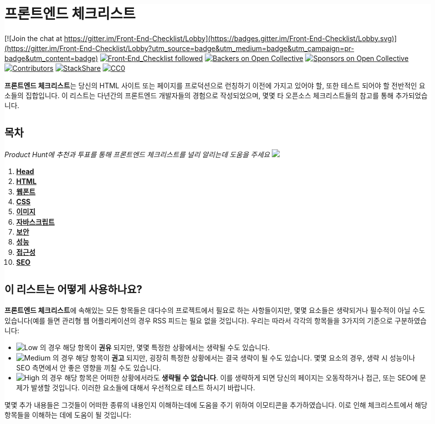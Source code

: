# 프론트엔드 체크리스트

[![Join the chat at https://gitter.im/Front-End-Checklist/Lobby](https://badges.gitter.im/Front-End-Checklist/Lobby.svg)](https://gitter.im/Front-End-Checklist/Lobby?utm_source=badge&utm_medium=badge&utm_campaign=pr-badge&utm_content=badge)
[![Front‑End_Checklist followed](https://img.shields.io/badge/Front‑End_Checklist-followed-brightgreen.svg)](https://github.com/thedaviddias/Front-End-Checklist/)
[![Backers on Open Collective](https://opencollective.com/front-end-checklist/backers/badge.svg)](#backers) [![Sponsors on Open Collective](https://opencollective.com/front-end-checklist/sponsors/badge.svg)](#sponsors)
[![Contributors](https://img.shields.io/github/contributors/thedaviddias/Front-End-Checklist.svg)](https://github.com/thedaviddias/Front-End-Checklist/graphs/contributors)
[![StackShare](https://img.shields.io/badge/tech-stack-0690fa.svg?style=flat)](https://stackshare.io/thedaviddias/front-end-checklist)
[![CC0](https://img.shields.io/badge/license-CC0-green.svg)](https://creativecommons.org/publicdomain/zero/1.0/)

**프론트엔드 체크리스트**는 당신의 HTML 사이트 또는 페이지를 프로덕션으로 런칭하기 이전에 가지고 있어야 할, 또한 테스트 되어야 할 전반적인 요소들의 집합입니다.
이 리스트는 다년간의 프론트엔드 개발자들의 경험으로 작성되었으며, 몇몇 타 오픈소스 체크리스트들의 참고를 통해 추가되었습니다.


## 목차
*Product Hunt에 추천과 투표를 통해 프론트엔드 체크리스트를 널리 알리는데 도움을 주세요*
[![](http://res.cloudinary.com/djnyaloac/image/upload/v1508896898/upvote-producthunt_vzys4c.jpg)](https://www.producthunt.com/posts/front-end-checklist)

1. **[Head](#head)**
2. **[HTML](#html)**
3. **[웹폰트](#웹폰트)**
4. **[CSS](#css)**
5. **[이미지](#이미지)**
6. **[자바스크립트](#자바스크립트)**
7. **[보안](#보안)**
8. **[성능](#성능-1)**
9. **[접근성](#접근성)**
10. **[SEO](#seo)**

## 이 리스트는 어떻게 사용하나요?

**프론트엔드 체크리스트**에 속해있는 모든 항목들은 대다수의 프로젝트에서 필요로 하는 사항들이지만, 몇몇 요소들은 생략되거나 필수적이 아닐 수도 있습니다(예를 들면 관리형 웹 어플리케이션의 경우 RSS 피드는 필요 없을 것입니다). 우리는 따라서 각각의 항목들을 3가지의 기준으로 구분하였습니다:

* ![Low][low_img] 의 경우 해당 항목이 **권유** 되지만, 몇몇 특정한 상황에서는 생략될 수도 있습니다.
* ![Medium][medium_img] 의 경우 해당 항목이 **권고** 되지만, 굉장히 특정한 상황에서는 결국 생략이 될 수도 있습니다. 몇몇 요소의 경우, 생략 시 성능이나 SEO 측면에서 안 좋은 영향을 끼칠 수도 있습니다.
* ![High][high_img] 의 경우 해당 항목은 어떠한 상황에서라도 **생략될 수 없습니다**. 이를 생략하게 되면 당신의 페이지는 오동작하거나 접근, 또는 SEO에 문제가 발생할 것입니다. 이러한 요소들에 대해서 우선적으로 테스트 하시기 바랍니다.


몇몇 추가 내용들은 그것들이 어떠한 종류의 내용인지 이해하는데에 도움을 주기 위하여 이모티콘을 추가하였습니다. 이로 인해 체크리스트에서 해당 항목들을 이해하는 데에 도움이 될 것입니다:


[low_img]: http://res.cloudinary.com/djnyaloac/image/upload/v1508238836/level-checklist-low.png
[medium_img]: http://res.cloudinary.com/djnyaloac/image/upload/v1508238836/level-checklist-medium.png
[high_img]: http://res.cloudinary.com/djnyaloac/image/upload/v1508238836/level-checklist-high.png